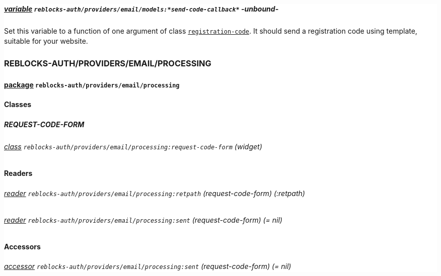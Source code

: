 <a id="x-28REBLOCKS-AUTH-2FPROVIDERS-2FEMAIL-2FMODELS-3A-2ASEND-CODE-CALLBACK-2A-20-28VARIABLE-29-29"></a>

##### [variable](3afd) `reblocks-auth/providers/email/models:*send-code-callback*` -unbound-

Set this variable to a function of one argument of class [`registration-code`][1573].
It should send a registration code using template, suitable for your website.

<a id="x-28REBLOCKS-AUTH-DOCS-2FINDEX-3A-3A-40REBLOCKS-AUTH-2FPROVIDERS-2FEMAIL-2FPROCESSING-3FPACKAGE-2040ANTS-DOC-2FLOCATIVES-3ASECTION-29"></a>

### REBLOCKS-AUTH/PROVIDERS/EMAIL/PROCESSING

<a id="x-28-23A-28-2840-29-20BASE-CHAR-20-2E-20-22REBLOCKS-AUTH-2FPROVIDERS-2FEMAIL-2FPROCESSING-22-29-20PACKAGE-29"></a>

#### [package](08fb) `reblocks-auth/providers/email/processing`

<a id="x-28REBLOCKS-AUTH-DOCS-2FINDEX-3A-3A-7C-40REBLOCKS-AUTH-2FPROVIDERS-2FEMAIL-2FPROCESSING-3FClasses-SECTION-7C-2040ANTS-DOC-2FLOCATIVES-3ASECTION-29"></a>

#### Classes

<a id="x-28REBLOCKS-AUTH-DOCS-2FINDEX-3A-3A-40REBLOCKS-AUTH-2FPROVIDERS-2FEMAIL-2FPROCESSING-24REQUEST-CODE-FORM-3FCLASS-2040ANTS-DOC-2FLOCATIVES-3ASECTION-29"></a>

##### REQUEST-CODE-FORM

<a id="x-28REBLOCKS-AUTH-2FPROVIDERS-2FEMAIL-2FPROCESSING-3AREQUEST-CODE-FORM-20CLASS-29"></a>

###### [class](a659) `reblocks-auth/providers/email/processing:request-code-form` (widget)

**Readers**

<a id="x-28REBLOCKS-AUTH-2FPROVIDERS-2FEMAIL-2FPROCESSING-3ARETPATH-20-2840ANTS-DOC-2FLOCATIVES-3AREADER-20REBLOCKS-AUTH-2FPROVIDERS-2FEMAIL-2FPROCESSING-3AREQUEST-CODE-FORM-29-29"></a>

###### [reader](a15a) `reblocks-auth/providers/email/processing:retpath` (request-code-form) (:retpath)

<a id="x-28REBLOCKS-AUTH-2FPROVIDERS-2FEMAIL-2FPROCESSING-3ASENT-20-2840ANTS-DOC-2FLOCATIVES-3AREADER-20REBLOCKS-AUTH-2FPROVIDERS-2FEMAIL-2FPROCESSING-3AREQUEST-CODE-FORM-29-29"></a>

###### [reader](a2e3) `reblocks-auth/providers/email/processing:sent` (request-code-form) (= nil)

**Accessors**

<a id="x-28REBLOCKS-AUTH-2FPROVIDERS-2FEMAIL-2FPROCESSING-3ASENT-20-2840ANTS-DOC-2FLOCATIVES-3AACCESSOR-20REBLOCKS-AUTH-2FPROVIDERS-2FEMAIL-2FPROCESSING-3AREQUEST-CODE-FORM-29-29"></a>

###### [accessor](a2e3) `reblocks-auth/providers/email/processing:sent` (request-code-form) (= nil)

<a id="x-28REBLOCKS-AUTH-DOCS-2FINDEX-3A-3A-7C-40REBLOCKS-AUTH-2FPROVIDERS-2FEMAIL-2FPROCESSING-3FGenerics-SECTION-7C-2040ANTS-DOC-2FLOCATIVES-3ASECTION-29"></a>


[e462]: https://40ants.com/reblocks-auth/
[ac3a]: https://40ants.com/reblocks-auth/#x-28-23A-28-2813-29-20BASE-CHAR-20-2E-20-22reblocks-auth-22-29-20ASDF-2FSYSTEM-3ASYSTEM-29
[5d34]: https://40ants.com/reblocks-auth/#x-28REBLOCKS-AUTH-2FBUTTON-3ARENDER-20GENERIC-FUNCTION-29
[ac4c]: https://40ants.com/reblocks-auth/#x-28REBLOCKS-AUTH-2FCORE-3A-2AENABLED-SERVICES-2A-20-28VARIABLE-29-29
[0dc2]: https://40ants.com/reblocks-auth/#x-28REBLOCKS-AUTH-2FCORE-3ALOGIN-PROCESSOR-20CLASS-29
[4d0d]: https://40ants.com/reblocks-auth/#x-28REBLOCKS-AUTH-2FCORE-3ALOGOUT-PROCESSOR-20CLASS-29
[8c78]: https://40ants.com/reblocks-auth/#x-28REBLOCKS-AUTH-2FMODELS-3AGET-CURRENT-USER-20FUNCTION-29
[d9d6]: https://40ants.com/reblocks-auth/#x-28REBLOCKS-AUTH-2FMODELS-3ASOCIAL-PROFILE-20CLASS-29
[05f7]: https://40ants.com/reblocks-auth/#x-28REBLOCKS-AUTH-2FMODELS-3AUSER-20CLASS-29
[f455]: https://40ants.com/reblocks-auth/#x-28REBLOCKS-AUTH-2FPROVIDERS-2FEMAIL-2FMAILGUN-3ADEFINE-CODE-SENDER-20-2840ANTS-DOC-2FLOCATIVES-3AMACRO-29-29
[1573]: https://40ants.com/reblocks-auth/#x-28REBLOCKS-AUTH-2FPROVIDERS-2FEMAIL-2FMODELS-3AREGISTRATION-CODE-20CLASS-29
[fc31]: https://40ants.com/reblocks-auth/#x-28REBLOCKS-AUTH-2FPROVIDERS-2FEMAIL-2FRESEND-3ADEFINE-CODE-SENDER-20-2840ANTS-DOC-2FLOCATIVES-3AMACRO-29-29
[5f0d]: https://40ants.com/reblocks-navigation-widget/#x-28REBLOCKS-NAVIGATION-WIDGET-3ADEFROUTES-20-2840ANTS-DOC-2FLOCATIVES-3AMACRO-29-29
[1668]: https://github.com/40ants/reblocks-auth
[2ba2]: https://github.com/40ants/reblocks-auth/actions
[7bb8]: https://github.com/40ants/reblocks-auth/blob/8f371016e7c289fd2d78a7a2b530c8370e15575b/src/auth.lisp#L1
[0067]: https://github.com/40ants/reblocks-auth/blob/8f371016e7c289fd2d78a7a2b530c8370e15575b/src/auth.lisp#L8
[c6c8]: https://github.com/40ants/reblocks-auth/blob/8f371016e7c289fd2d78a7a2b530c8370e15575b/src/button.lisp#L1
[2b0e]: https://github.com/40ants/reblocks-auth/blob/8f371016e7c289fd2d78a7a2b530c8370e15575b/src/button.lisp#L10
[957c]: https://github.com/40ants/reblocks-auth/blob/8f371016e7c289fd2d78a7a2b530c8370e15575b/src/conditions.lisp#L1
[da77]: https://github.com/40ants/reblocks-auth/blob/8f371016e7c289fd2d78a7a2b530c8370e15575b/src/conditions.lisp#L10
[8c4b]: https://github.com/40ants/reblocks-auth/blob/8f371016e7c289fd2d78a7a2b530c8370e15575b/src/core.lisp#L1
[a47a]: https://github.com/40ants/reblocks-auth/blob/8f371016e7c289fd2d78a7a2b530c8370e15575b/src/core.lisp#L143
[09e2]: https://github.com/40ants/reblocks-auth/blob/8f371016e7c289fd2d78a7a2b530c8370e15575b/src/core.lisp#L43
[c9c9]: https://github.com/40ants/reblocks-auth/blob/8f371016e7c289fd2d78a7a2b530c8370e15575b/src/core.lisp#L47
[52c4]: https://github.com/40ants/reblocks-auth/blob/8f371016e7c289fd2d78a7a2b530c8370e15575b/src/core.lisp#L51
[0603]: https://github.com/40ants/reblocks-auth/blob/8f371016e7c289fd2d78a7a2b530c8370e15575b/src/core.lisp#L55
[811c]: https://github.com/40ants/reblocks-auth/blob/8f371016e7c289fd2d78a7a2b530c8370e15575b/src/core.lisp#L60
[7208]: https://github.com/40ants/reblocks-auth/blob/8f371016e7c289fd2d78a7a2b530c8370e15575b/src/core.lisp#L65
[9d8c]: https://github.com/40ants/reblocks-auth/blob/8f371016e7c289fd2d78a7a2b530c8370e15575b/src/core.lisp#L69
[d46d]: https://github.com/40ants/reblocks-auth/blob/8f371016e7c289fd2d78a7a2b530c8370e15575b/src/core.lisp#L80
[09d9]: https://github.com/40ants/reblocks-auth/blob/8f371016e7c289fd2d78a7a2b530c8370e15575b/src/errors.lisp#L1
[163d]: https://github.com/40ants/reblocks-auth/blob/8f371016e7c289fd2d78a7a2b530c8370e15575b/src/errors.lisp#L7
[b908]: https://github.com/40ants/reblocks-auth/blob/8f371016e7c289fd2d78a7a2b530c8370e15575b/src/github.lisp#L1
[8cc0]: https://github.com/40ants/reblocks-auth/blob/8f371016e7c289fd2d78a7a2b530c8370e15575b/src/github.lisp#L144
[e341]: https://github.com/40ants/reblocks-auth/blob/8f371016e7c289fd2d78a7a2b530c8370e15575b/src/github.lisp#L149
[2dd0]: https://github.com/40ants/reblocks-auth/blob/8f371016e7c289fd2d78a7a2b530c8370e15575b/src/github.lisp#L36
[1344]: https://github.com/40ants/reblocks-auth/blob/8f371016e7c289fd2d78a7a2b530c8370e15575b/src/github.lisp#L40
[dea4]: https://github.com/40ants/reblocks-auth/blob/8f371016e7c289fd2d78a7a2b530c8370e15575b/src/github.lisp#L44
[2c83]: https://github.com/40ants/reblocks-auth/blob/8f371016e7c289fd2d78a7a2b530c8370e15575b/src/github.lisp#L82
[f4b8]: https://github.com/40ants/reblocks-auth/blob/8f371016e7c289fd2d78a7a2b530c8370e15575b/src/models.lisp#L1
[704e]: https://github.com/40ants/reblocks-auth/blob/8f371016e7c289fd2d78a7a2b530c8370e15575b/src/models.lisp#L106
[3bcf]: https://github.com/40ants/reblocks-auth/blob/8f371016e7c289fd2d78a7a2b530c8370e15575b/src/models.lisp#L110
[9a92]: https://github.com/40ants/reblocks-auth/blob/8f371016e7c289fd2d78a7a2b530c8370e15575b/src/models.lisp#L119
[34e6]: https://github.com/40ants/reblocks-auth/blob/8f371016e7c289fd2d78a7a2b530c8370e15575b/src/models.lisp#L146
[c696]: https://github.com/40ants/reblocks-auth/blob/8f371016e7c289fd2d78a7a2b530c8370e15575b/src/models.lisp#L152
[6436]: https://github.com/40ants/reblocks-auth/blob/8f371016e7c289fd2d78a7a2b530c8370e15575b/src/models.lisp#L165
[2c50]: https://github.com/40ants/reblocks-auth/blob/8f371016e7c289fd2d78a7a2b530c8370e15575b/src/models.lisp#L169
[6613]: https://github.com/40ants/reblocks-auth/blob/8f371016e7c289fd2d78a7a2b530c8370e15575b/src/models.lisp#L174
[9aca]: https://github.com/40ants/reblocks-auth/blob/8f371016e7c289fd2d78a7a2b530c8370e15575b/src/models.lisp#L179
[7835]: https://github.com/40ants/reblocks-auth/blob/8f371016e7c289fd2d78a7a2b530c8370e15575b/src/models.lisp#L193
[96a5]: https://github.com/40ants/reblocks-auth/blob/8f371016e7c289fd2d78a7a2b530c8370e15575b/src/models.lisp#L37
[4d04]: https://github.com/40ants/reblocks-auth/blob/8f371016e7c289fd2d78a7a2b530c8370e15575b/src/models.lisp#L38
[4133]: https://github.com/40ants/reblocks-auth/blob/8f371016e7c289fd2d78a7a2b530c8370e15575b/src/models.lisp#L44
[9936]: https://github.com/40ants/reblocks-auth/blob/8f371016e7c289fd2d78a7a2b530c8370e15575b/src/models.lisp#L55
[8a32]: https://github.com/40ants/reblocks-auth/blob/8f371016e7c289fd2d78a7a2b530c8370e15575b/src/models.lisp#L59
[8673]: https://github.com/40ants/reblocks-auth/blob/8f371016e7c289fd2d78a7a2b530c8370e15575b/src/models.lisp#L68
[1119]: https://github.com/40ants/reblocks-auth/blob/8f371016e7c289fd2d78a7a2b530c8370e15575b/src/models.lisp#L74
[8d80]: https://github.com/40ants/reblocks-auth/blob/8f371016e7c289fd2d78a7a2b530c8370e15575b/src/models.lisp#L77
[1c21]: https://github.com/40ants/reblocks-auth/blob/8f371016e7c289fd2d78a7a2b530c8370e15575b/src/providers/email/mailgun.lisp#L1
[6749]: https://github.com/40ants/reblocks-auth/blob/8f371016e7c289fd2d78a7a2b530c8370e15575b/src/providers/email/mailgun.lisp#L44
[6c56]: https://github.com/40ants/reblocks-auth/blob/8f371016e7c289fd2d78a7a2b530c8370e15575b/src/providers/email/models.lisp#L1
[3afd]: https://github.com/40ants/reblocks-auth/blob/8f371016e7c289fd2d78a7a2b530c8370e15575b/src/providers/email/models.lisp#L21
[ab7d]: https://github.com/40ants/reblocks-auth/blob/8f371016e7c289fd2d78a7a2b530c8370e15575b/src/providers/email/models.lisp#L43
[4c67]: https://github.com/40ants/reblocks-auth/blob/8f371016e7c289fd2d78a7a2b530c8370e15575b/src/providers/email/models.lisp#L44
[9bc4]: https://github.com/40ants/reblocks-auth/blob/8f371016e7c289fd2d78a7a2b530c8370e15575b/src/providers/email/models.lisp#L48
[0303]: https://github.com/40ants/reblocks-auth/blob/8f371016e7c289fd2d78a7a2b530c8370e15575b/src/providers/email/models.lisp#L52
[0874]: https://github.com/40ants/reblocks-auth/blob/8f371016e7c289fd2d78a7a2b530c8370e15575b/src/providers/email/models.lisp#L78
[08fb]: https://github.com/40ants/reblocks-auth/blob/8f371016e7c289fd2d78a7a2b530c8370e15575b/src/providers/email/processing.lisp#L1
[30f6]: https://github.com/40ants/reblocks-auth/blob/8f371016e7c289fd2d78a7a2b530c8370e15575b/src/providers/email/processing.lisp#L157
[cfbb]: https://github.com/40ants/reblocks-auth/blob/8f371016e7c289fd2d78a7a2b530c8370e15575b/src/providers/email/processing.lisp#L173
[951e]: https://github.com/40ants/reblocks-auth/blob/8f371016e7c289fd2d78a7a2b530c8370e15575b/src/providers/email/processing.lisp#L181
[3f68]: https://github.com/40ants/reblocks-auth/blob/8f371016e7c289fd2d78a7a2b530c8370e15575b/src/providers/email/processing.lisp#L189
[10f5]: https://github.com/40ants/reblocks-auth/blob/8f371016e7c289fd2d78a7a2b530c8370e15575b/src/providers/email/processing.lisp#L42
[1bb0]: https://github.com/40ants/reblocks-auth/blob/8f371016e7c289fd2d78a7a2b530c8370e15575b/src/providers/email/processing.lisp#L45
[a659]: https://github.com/40ants/reblocks-auth/blob/8f371016e7c289fd2d78a7a2b530c8370e15575b/src/providers/email/processing.lisp#L49
[a15a]: https://github.com/40ants/reblocks-auth/blob/8f371016e7c289fd2d78a7a2b530c8370e15575b/src/providers/email/processing.lisp#L50
[a2e3]: https://github.com/40ants/reblocks-auth/blob/8f371016e7c289fd2d78a7a2b530c8370e15575b/src/providers/email/processing.lisp#L52
[dfa3]: https://github.com/40ants/reblocks-auth/blob/8f371016e7c289fd2d78a7a2b530c8370e15575b/src/providers/email/resend.lisp#L1
[32d2]: https://github.com/40ants/reblocks-auth/blob/8f371016e7c289fd2d78a7a2b530c8370e15575b/src/providers/email/resend.lisp#L16
[04c6]: https://github.com/40ants/reblocks-auth/blob/8f371016e7c289fd2d78a7a2b530c8370e15575b/src/providers/email/resend.lisp#L44
[4f85]: https://github.com/40ants/reblocks-auth/issues
[c7c4]: https://github.com/fukamachi/mito
[8236]: https://quickdocs.org/alexandria
[2ecb]: https://quickdocs.org/cl-strings
[8347]: https://quickdocs.org/dexador
[6dd8]: https://quickdocs.org/jonathan
[46a1]: https://quickdocs.org/local-time
[7f8b]: https://quickdocs.org/log4cl
[ef16]: https://quickdocs.org/mailgun
[5b70]: https://quickdocs.org/mito
[2103]: https://quickdocs.org/quri
[184b]: https://quickdocs.org/reblocks
[28e0]: https://quickdocs.org/reblocks-lass
[4376]: https://quickdocs.org/reblocks-ui
[cd18]: https://quickdocs.org/secret-values
[c41d]: https://quickdocs.org/serapeum
[d6b3]: https://quickdocs.org/uuid
[aba2]: https://quickdocs.org/yason